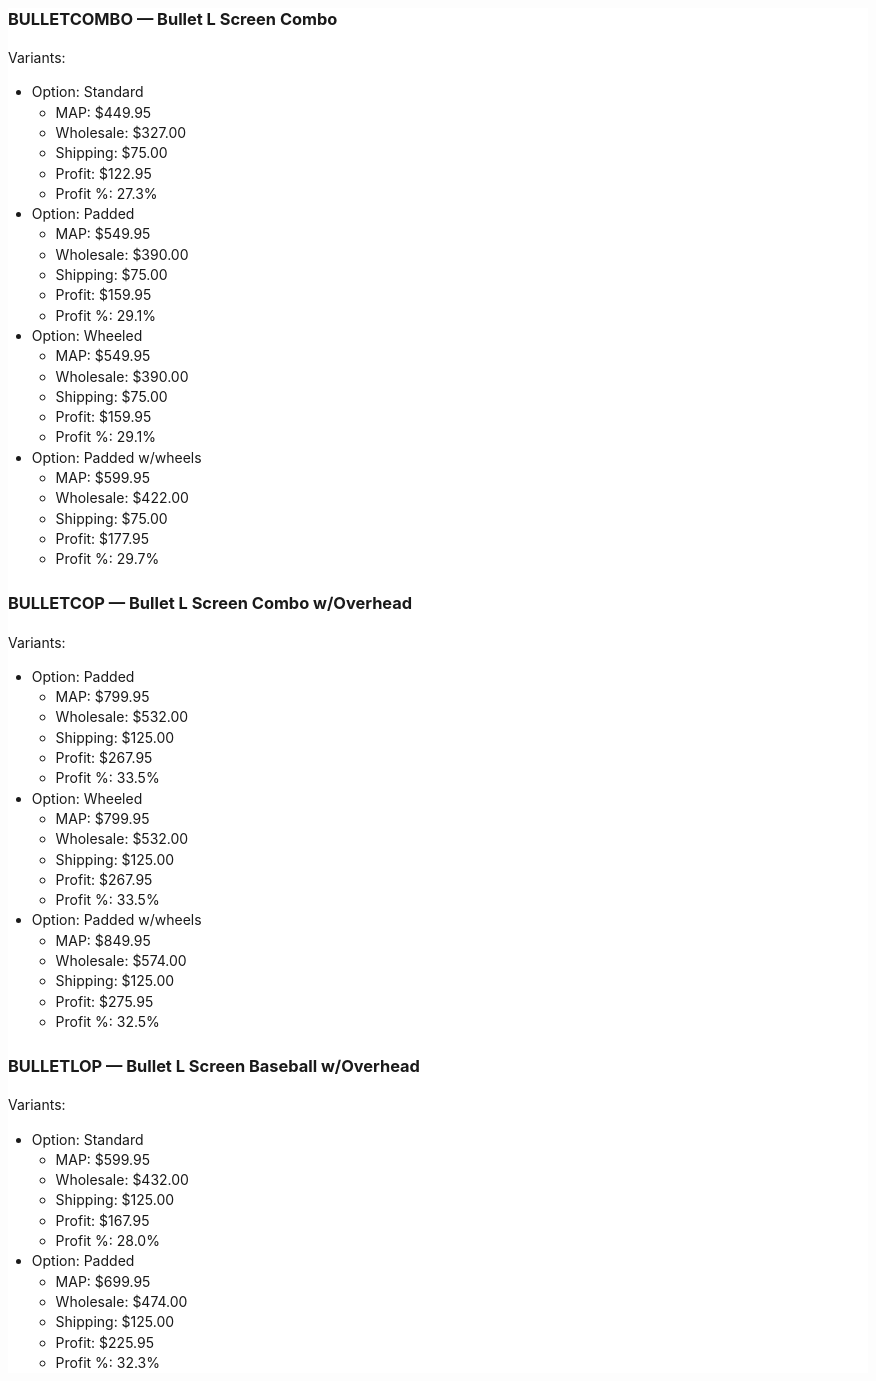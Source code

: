 ### BULLETCOMBO — Bullet L Screen Combo
Variants:
- Option: Standard
  - MAP: $449.95
  - Wholesale: $327.00
  - Shipping: $75.00
  - Profit: $122.95
  - Profit %: 27.3%
- Option: Padded
  - MAP: $549.95
  - Wholesale: $390.00
  - Shipping: $75.00
  - Profit: $159.95
  - Profit %: 29.1%
- Option: Wheeled
  - MAP: $549.95
  - Wholesale: $390.00
  - Shipping: $75.00
  - Profit: $159.95
  - Profit %: 29.1%
- Option: Padded w/wheels
  - MAP: $599.95
  - Wholesale: $422.00
  - Shipping: $75.00
  - Profit: $177.95
  - Profit %: 29.7%

### BULLETCOP — Bullet L Screen Combo w/Overhead
Variants:
- Option: Padded
  - MAP: $799.95
  - Wholesale: $532.00
  - Shipping: $125.00
  - Profit: $267.95
  - Profit %: 33.5%
- Option: Wheeled
  - MAP: $799.95
  - Wholesale: $532.00
  - Shipping: $125.00
  - Profit: $267.95
  - Profit %: 33.5%
- Option: Padded w/wheels
  - MAP: $849.95
  - Wholesale: $574.00
  - Shipping: $125.00
  - Profit: $275.95
  - Profit %: 32.5%

### BULLETLOP — Bullet L Screen Baseball w/Overhead
Variants:
- Option: Standard
  - MAP: $599.95
  - Wholesale: $432.00
  - Shipping: $125.00
  - Profit: $167.95
  - Profit %: 28.0%
- Option: Padded
  - MAP: $699.95
  - Wholesale: $474.00
  - Shipping: $125.00
  - Profit: $225.95
  - Profit %: 32.3%